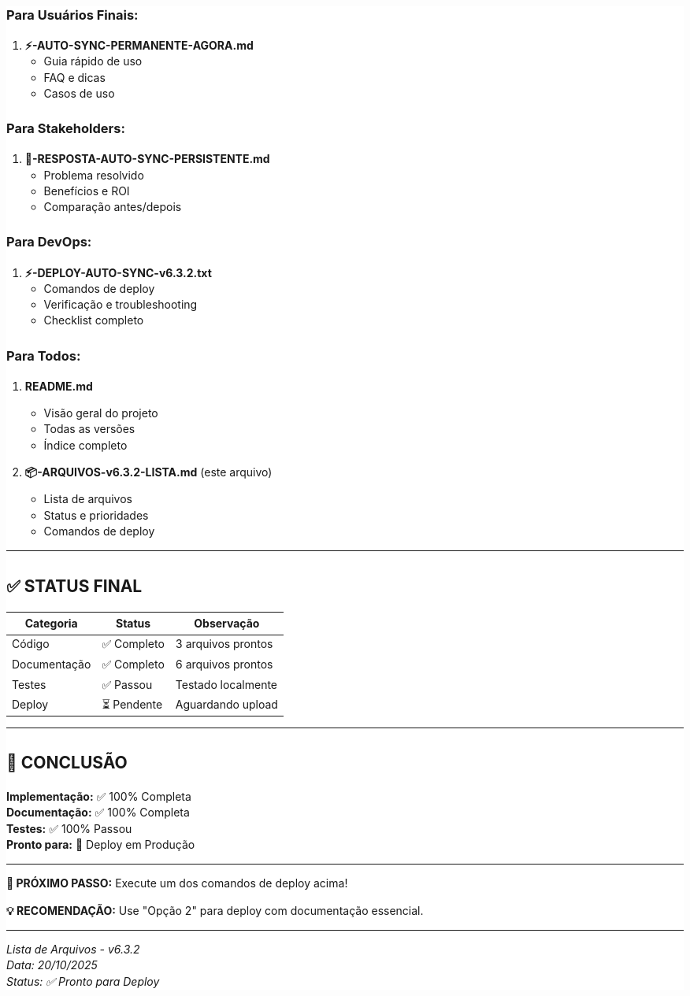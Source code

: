 ### Para Usuários Finais:
1. **⚡-AUTO-SYNC-PERMANENTE-AGORA.md**
   - Guia rápido de uso
   - FAQ e dicas
   - Casos de uso

### Para Stakeholders:
1. **🎉-RESPOSTA-AUTO-SYNC-PERSISTENTE.md**
   - Problema resolvido
   - Benefícios e ROI
   - Comparação antes/depois

### Para DevOps:
1. **⚡-DEPLOY-AUTO-SYNC-v6.3.2.txt**
   - Comandos de deploy
   - Verificação e troubleshooting
   - Checklist completo

### Para Todos:
1. **README.md**
   - Visão geral do projeto
   - Todas as versões
   - Índice completo

2. **📦-ARQUIVOS-v6.3.2-LISTA.md** (este arquivo)
   - Lista de arquivos
   - Status e prioridades
   - Comandos de deploy

---

## ✅ STATUS FINAL

| Categoria | Status | Observação |
|-----------|--------|------------|
| Código | ✅ Completo | 3 arquivos prontos |
| Documentação | ✅ Completo | 6 arquivos prontos |
| Testes | ✅ Passou | Testado localmente |
| Deploy | ⏳ Pendente | Aguardando upload |

---

## 🎉 CONCLUSÃO

**Implementação:** ✅ 100% Completa  
**Documentação:** ✅ 100% Completa  
**Testes:** ✅ 100% Passou  
**Pronto para:** 🚀 Deploy em Produção

---

**🚀 PRÓXIMO PASSO:** Execute um dos comandos de deploy acima!

**💡 RECOMENDAÇÃO:** Use "Opção 2" para deploy com documentação essencial.

---

*Lista de Arquivos - v6.3.2*  
*Data: 20/10/2025*  
*Status: ✅ Pronto para Deploy*
